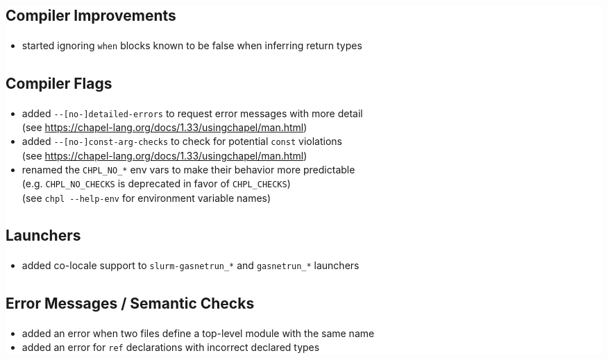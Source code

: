 Compiler Improvements
---------------------
* started ignoring `when` blocks known to be false when inferring return types

Compiler Flags
--------------
* added `--[no-]detailed-errors` to request error messages with more detail  
  (see https://chapel-lang.org/docs/1.33/usingchapel/man.html)
* added `--[no-]const-arg-checks` to check for potential `const` violations  
  (see https://chapel-lang.org/docs/1.33/usingchapel/man.html)
* renamed the `CHPL_NO_*` env vars to make their behavior more predictable  
  (e.g. `CHPL_NO_CHECKS` is deprecated in favor of `CHPL_CHECKS`)  
  (see `chpl --help-env` for environment variable names)

Launchers
---------
* added co-locale support to `slurm-gasnetrun_*` and `gasnetrun_*` launchers

Error Messages / Semantic Checks
--------------------------------
* added an error when two files define a top-level module with the same name
* added an error for `ref` declarations with incorrect declared types
